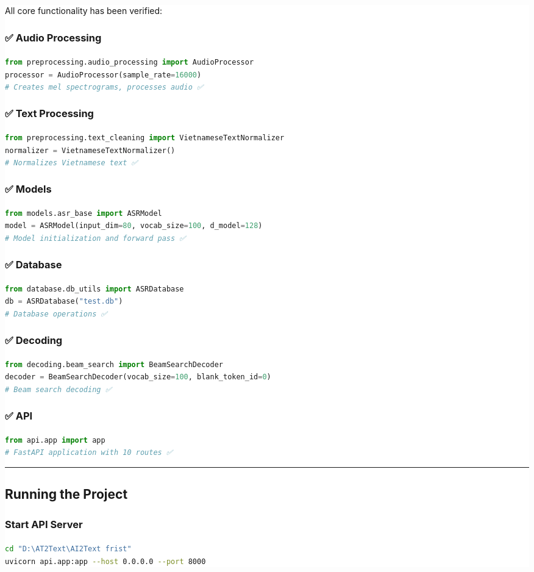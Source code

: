 All core functionality has been verified:

### ✅ Audio Processing
```python
from preprocessing.audio_processing import AudioProcessor
processor = AudioProcessor(sample_rate=16000)
# Creates mel spectrograms, processes audio ✅
```

### ✅ Text Processing
```python
from preprocessing.text_cleaning import VietnameseTextNormalizer
normalizer = VietnameseTextNormalizer()
# Normalizes Vietnamese text ✅
```

### ✅ Models
```python
from models.asr_base import ASRModel
model = ASRModel(input_dim=80, vocab_size=100, d_model=128)
# Model initialization and forward pass ✅
```

### ✅ Database
```python
from database.db_utils import ASRDatabase
db = ASRDatabase("test.db")
# Database operations ✅
```

### ✅ Decoding
```python
from decoding.beam_search import BeamSearchDecoder
decoder = BeamSearchDecoder(vocab_size=100, blank_token_id=0)
# Beam search decoding ✅
```

### ✅ API
```python
from api.app import app
# FastAPI application with 10 routes ✅
```

---

## Running the Project

### Start API Server
```bash
cd "D:\AT2Text\AI2Text frist"
uvicorn api.app:app --host 0.0.0.0 --port 8000
```
